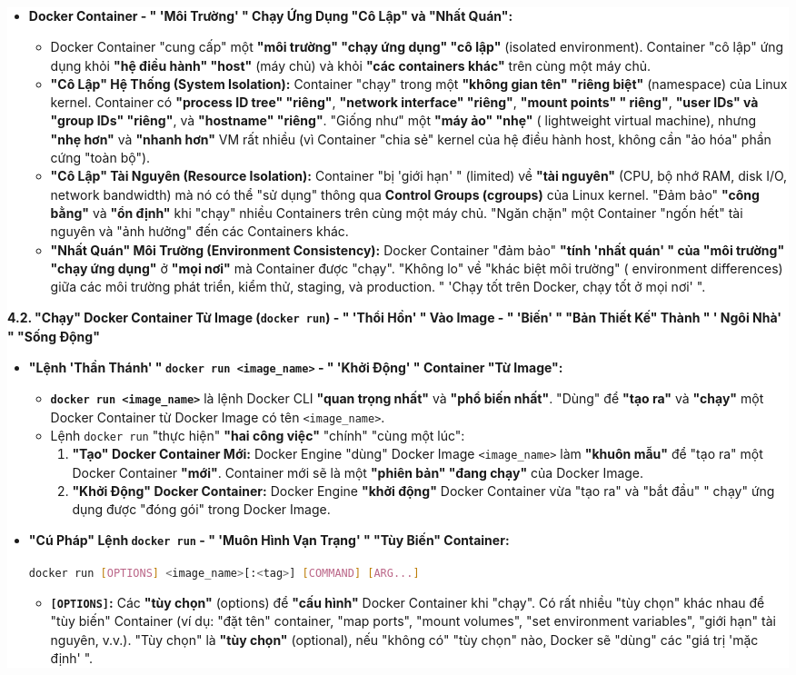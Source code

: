 - **Docker Container - " 'Môi Trường' " Chạy Ứng Dụng "Cô Lập" và "Nhất Quán":**

    - Docker Container "cung cấp" một **"môi trường" "chạy ứng dụng" "cô lập"** (isolated environment). Container "cô
      lập" ứng dụng khỏi **"hệ điều hành" "host"** (máy chủ) và khỏi **"các containers khác"** trên cùng một máy chủ.
    - **"Cô Lập" Hệ Thống (System Isolation):** Container "chạy" trong một **"không gian tên" "riêng biệt"** (namespace)
      của Linux kernel. Container có **"process ID tree" "riêng"**, **"network interface" "riêng"**, **"mount points" "
      riêng"**, **"user IDs" và "group IDs" "riêng"**, và **"hostname" "riêng"**. "Giống như" một **"máy ảo" "nhẹ"** (
      lightweight virtual machine), nhưng **"nhẹ hơn"** và **"nhanh hơn"** VM rất nhiều (vì Container "chia sẻ" kernel
      của hệ điều hành host, không cần "ảo hóa" phần cứng "toàn bộ").
    - **"Cô Lập" Tài Nguyên (Resource Isolation):** Container "bị 'giới hạn' " (limited) về **"tài nguyên"** (CPU, bộ
      nhớ RAM, disk I/O, network bandwidth) mà nó có thể "sử dụng" thông qua **Control Groups (cgroups)** của Linux
      kernel. "Đảm bảo" **"công bằng"** và **"ổn định"** khi "chạy" nhiều Containers trên cùng một máy chủ. "Ngăn chặn"
      một Container "ngốn hết" tài nguyên và "ảnh hưởng" đến các Containers khác.
    - **"Nhất Quán" Môi Trường (Environment Consistency):** Docker Container "đảm bảo" **"tính 'nhất quán' " của "môi
      trường" "chạy ứng dụng"** ở **"mọi nơi"** mà Container được "chạy". "Không lo" về "khác biệt môi trường" (
      environment differences) giữa các môi trường phát triển, kiểm thử, staging, và production. " 'Chạy tốt trên
      Docker, chạy tốt ở mọi nơi' ".

**4.2. "Chạy" Docker Container Từ Image (`docker run`) - " 'Thổi Hồn' " Vào Image - " 'Biến' " "Bản Thiết Kế" Thành " '
Ngôi Nhà' " "Sống Động"**

- **"Lệnh 'Thần Thánh' " `docker run <image_name>` - " 'Khởi Động' " Container "Từ Image":**

    - **`docker run <image_name>`** là lệnh Docker CLI **"quan trọng nhất"** và **"phổ biến nhất"**. "Dùng" để **"tạo
      ra"** và **"chạy"** một Docker Container từ Docker Image có tên `<image_name>`.
    - Lệnh `docker run` "thực hiện" **"hai công việc"** "chính" "cùng một lúc":
        1. **"Tạo" Docker Container Mới:** Docker Engine "dùng" Docker Image `<image_name>` làm **"khuôn mẫu"** để "tạo
           ra" một Docker Container **"mới"**. Container mới sẽ là một **"phiên bản" "đang chạy"** của Docker Image.
        2. **"Khởi Động" Docker Container:** Docker Engine **"khởi động"** Docker Container vừa "tạo ra" và "bắt đầu" "
           chạy" ứng dụng được "đóng gói" trong Docker Image.

- **"Cú Pháp" Lệnh `docker run` - " 'Muôn Hình Vạn Trạng' " "Tùy Biến" Container:**

  ```bash
  docker run [OPTIONS] <image_name>[:<tag>] [COMMAND] [ARG...]
  ```

    - **`[OPTIONS]`:** Các **"tùy chọn"** (options) để **"cấu hình"** Docker Container khi "chạy". Có rất nhiều "tùy
      chọn" khác nhau để "tùy biến" Container (ví dụ: "đặt tên" container, "map ports", "mount volumes", "set
      environment variables", "giới hạn" tài nguyên, v.v.). "Tùy chọn" là **"tùy chọn"** (optional), nếu "không có" "tùy
      chọn" nào, Docker sẽ "dùng" các "giá trị 'mặc định' ".
